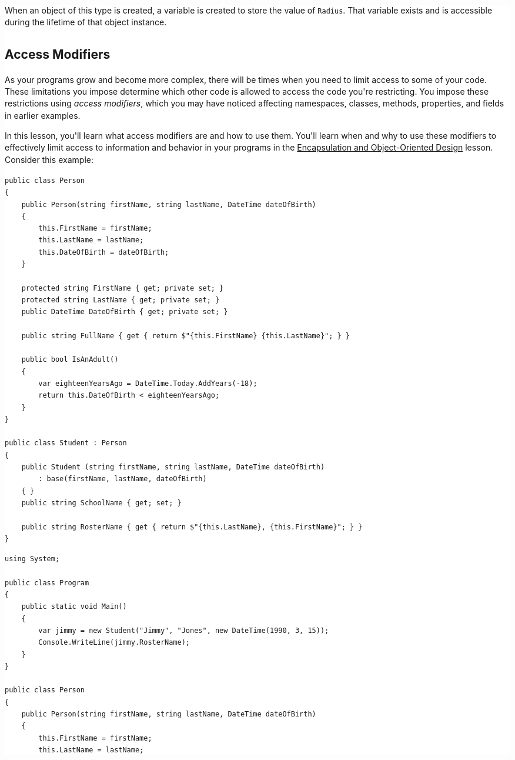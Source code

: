 When an object of this type is created, a variable is created to store the value of `Radius`. That variable exists and is accessible during the lifetime of that object instance. 

## Access Modifiers
As your programs grow and become more complex, there will be times when you need to limit access to some of your code. These limitations you impose determine which other code is allowed to access the code you're restricting. You impose these restrictions using *access modifiers*, which you may have noticed affecting namespaces, classes, methods, properties, and fields in earlier examples. 

In this lesson, you'll learn what access modifiers are and how to use them. You'll learn when and why to use these modifiers to effectively limit access to information and behavior in your programs in the [Encapsulation and Object-Oriented Design](encapsulation-oop) lesson. Consider this example:

```{.snippet}
public class Person
{
    public Person(string firstName, string lastName, DateTime dateOfBirth)
    {
        this.FirstName = firstName;
        this.LastName = lastName;
        this.DateOfBirth = dateOfBirth;
    }

    protected string FirstName { get; private set; }
    protected string LastName { get; private set; }
    public DateTime DateOfBirth { get; private set; }

    public string FullName { get { return $"{this.FirstName} {this.LastName}"; } }
    
    public bool IsAnAdult()
    {
        var eighteenYearsAgo = DateTime.Today.AddYears(-18);
        return this.DateOfBirth < eighteenYearsAgo;
    }
}

public class Student : Person
{
    public Student (string firstName, string lastName, DateTime dateOfBirth)
        : base(firstName, lastName, dateOfBirth)
    { }
    public string SchoolName { get; set; }

    public string RosterName { get { return $"{this.LastName}, {this.FirstName}"; } }
}
```
```{.REPL}
using System;

public class Program
{
    public static void Main()
    {
        var jimmy = new Student("Jimmy", "Jones", new DateTime(1990, 3, 15));
        Console.WriteLine(jimmy.RosterName);
    }
}

public class Person
{
    public Person(string firstName, string lastName, DateTime dateOfBirth)
    {
        this.FirstName = firstName;
        this.LastName = lastName;
```